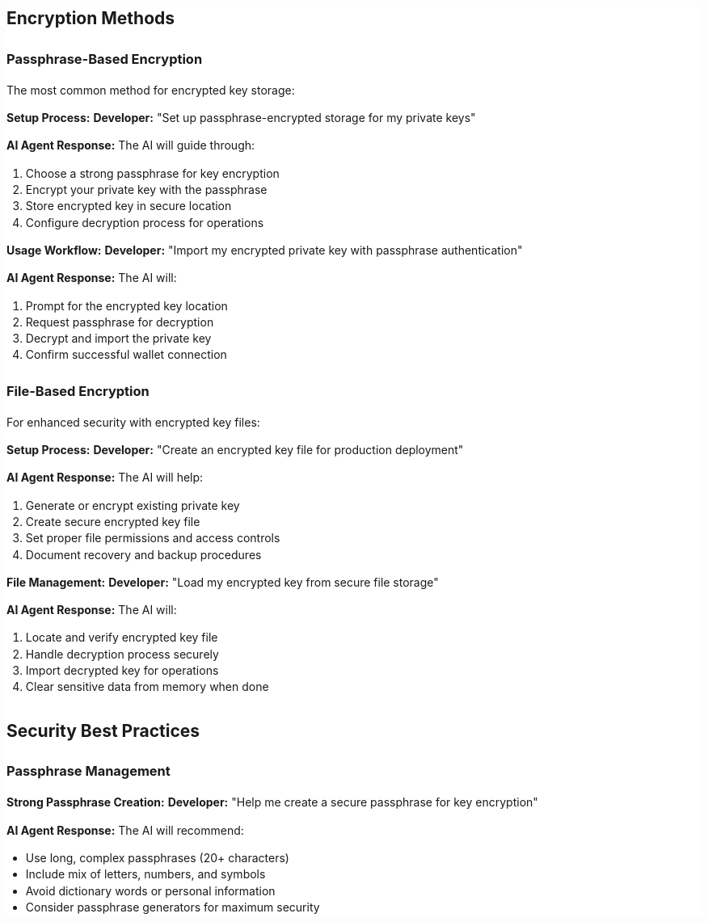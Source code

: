 ## Encryption Methods

### Passphrase-Based Encryption

The most common method for encrypted key storage:

**Setup Process:**
**Developer:** "Set up passphrase-encrypted storage for my private keys"

**AI Agent Response:** The AI will guide through:
1. Choose a strong passphrase for key encryption
2. Encrypt your private key with the passphrase
3. Store encrypted key in secure location
4. Configure decryption process for operations

**Usage Workflow:**
**Developer:** "Import my encrypted private key with passphrase authentication"

**AI Agent Response:** The AI will:
1. Prompt for the encrypted key location
2. Request passphrase for decryption
3. Decrypt and import the private key
4. Confirm successful wallet connection

### File-Based Encryption

For enhanced security with encrypted key files:

**Setup Process:**
**Developer:** "Create an encrypted key file for production deployment"

**AI Agent Response:** The AI will help:
1. Generate or encrypt existing private key
2. Create secure encrypted key file
3. Set proper file permissions and access controls
4. Document recovery and backup procedures

**File Management:**
**Developer:** "Load my encrypted key from secure file storage"

**AI Agent Response:** The AI will:
1. Locate and verify encrypted key file
2. Handle decryption process securely
3. Import decrypted key for operations
4. Clear sensitive data from memory when done

## Security Best Practices

### Passphrase Management

**Strong Passphrase Creation:**
**Developer:** "Help me create a secure passphrase for key encryption"

**AI Agent Response:** The AI will recommend:
- Use long, complex passphrases (20+ characters)
- Include mix of letters, numbers, and symbols  
- Avoid dictionary words or personal information
- Consider passphrase generators for maximum security
